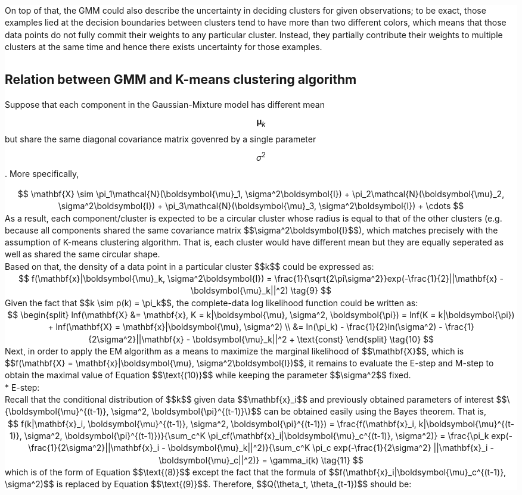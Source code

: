 On top of that, the GMM could also describe the uncertainty in deciding clusters for given observations; to be exact, those examples lied at the decision boundaries between clusters tend to have more than two different colors, which means that those data points do not fully commit their weights to any particular cluster. Instead, they partially contribute their weights to multiple clusters at the same time and hence there exists uncertainty for those examples.

## Relation between GMM and K-means clustering algorithm

Suppose that each component in the Gaussian-Mixture model has different mean $$\boldsymbol{\mu}_k$$ but share the same diagonal covariance matrix govenred by a single parameter $$\sigma^2$$. More specifically,
<center>
$$
    \mathbf{X} \sim \pi_1\mathcal{N}(\boldsymbol{\mu}_1, \sigma^2\boldsymbol{I}) + \pi_2\mathcal{N}(\boldsymbol{\mu}_2, \sigma^2\boldsymbol{I}) + \pi_3\mathcal{N}(\boldsymbol{\mu}_3, \sigma^2\boldsymbol{I}) + \cdots
$$
</center>
As a result, each component/cluster is expected to be a circular cluster whose radius is equal to that of the other clusters (e.g. because all components shared the same covariance matrix $$\sigma^2\boldsymbol{I}$$), which matches precisely with the assumption of K-means clustering algorithm. That is, each cluster would have different mean but they are equally seperated as well as shared the same circular shape.
<br>
Based on that, the density of a data point in a particular cluster $$k$$ could be expressed as:
<center>
$$
    f(\mathbf{x}|\boldsymbol{\mu}_k, \sigma^2\boldsymbol{I}) = \frac{1}{\sqrt{2\pi\sigma^2}}exp(-\frac{1}{2}||\mathbf{x} - \boldsymbol{\mu}_k||^2) \tag{9}
$$
</center>
Given the fact that $$k \sim p(k) = \pi_k$$, the complete-data log likelihood function could be written as:
<center>
$$
\begin{split}
    lnf(\mathbf{X} &= \mathbf{x}, K = k|\boldsymbol{\mu}, \sigma^2, \boldsymbol{\pi}) = lnf(K = k|\boldsymbol{\pi}) + lnf(\mathbf{X} = \mathbf{x}|\boldsymbol{\mu}, \sigma^2) \\
                   &= ln(\pi_k) - \frac{1}{2}ln(\sigma^2) - \frac{1}{2\sigma^2}||\mathbf{x} - \boldsymbol{\mu}_k||^2 + \text{const}
\end{split} \tag{10}
$$
</center>
Next, in order to apply the EM algorithm as a means to maximize the marginal likelihood of $$\mathbf{X}$$, which is $$f(\mathbf{X} = \mathbf{x}|\boldsymbol{\mu}, \sigma^2\boldsymbol{I})$$, it remains to evaluate the E-step and M-step to obtain the maximal value of Equation $$\text{(10)}$$ while keeping the parameter $$\sigma^2$$ fixed.<br>
* E-step:<br>
Recall that the conditional distribution of $$k$$ given data $$\mathbf{x}_i$$ and previously obtained parameters of interest $$\{\boldsymbol{\mu}^{(t-1)}, \sigma^2, \boldsymbol{\pi}^{(t-1)}\}$$ can be obtained easily using the Bayes theorem. That is,
<center>
$$
    f(k|\mathbf{x}_i, \boldsymbol{\mu}^{(t-1)}, \sigma^2, \boldsymbol{\pi}^{(t-1)}) = \frac{f(\mathbf{x}_i, k|\boldsymbol{\mu}^{(t-1)}, \sigma^2, \boldsymbol{\pi}^{(t-1)})}{\sum_c^K \pi_cf(\mathbf{x}_i|\boldsymbol{\mu}_c^{(t-1)}, \sigma^2)} = \frac{\pi_k exp(-\frac{1}{2\sigma^2}||\mathbf{x}_i - \boldsymbol{\mu}_k||^2)}{\sum_c^K \pi_c exp(-\frac{1}{2\sigma^2} ||\mathbf{x}_i - \boldsymbol{\mu}_c||^2)} = \gamma_i(k) \tag{11}
$$
</center>
which is of the form of Equation $$\text{(8)}$$ except the fact that the formula of $$f(\mathbf{x}_i|\boldsymbol{\mu}_c^{(t-1)}, \sigma^2)$$ is replaced by Equation $$\text{(9)}$$.
Therefore, $$Q(\theta_t, \theta_{t-1})$$ should be: